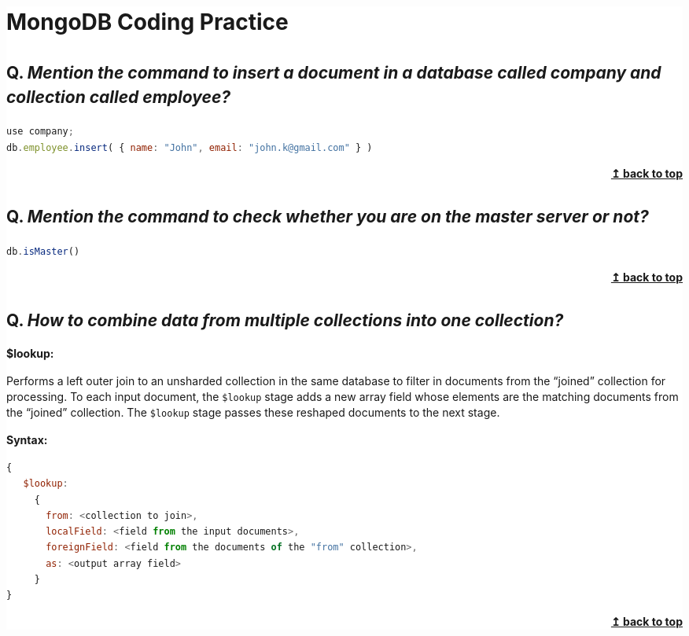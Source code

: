 # MongoDB Coding Practice

## Q. ***Mention the command to insert a document in a database called company and collection called employee?***

```js
use company;
db.employee.insert( { name: "John", email: "john.k@gmail.com" } )
```

<div align="right">
    <b><a href="#">↥ back to top</a></b>
</div>

## Q. ***Mention the command to check whether you are on the master server or not?***

```js
db.isMaster()
```

<div align="right">
    <b><a href="#">↥ back to top</a></b>
</div>

## Q. ***How to combine data from multiple collections into one collection?***

**$lookup:**

Performs a left outer join to an unsharded collection in the same database to filter in documents from the “joined” collection for processing. To each input document, the `$lookup` stage adds a new array field whose elements are the matching documents from the “joined” collection. The `$lookup` stage passes these reshaped documents to the next stage.

**Syntax:**

```js
{
   $lookup:
     {
       from: <collection to join>,
       localField: <field from the input documents>,
       foreignField: <field from the documents of the "from" collection>,
       as: <output array field>
     }
}
```

<div align="right">
    <b><a href="#">↥ back to top</a></b>
</div>
